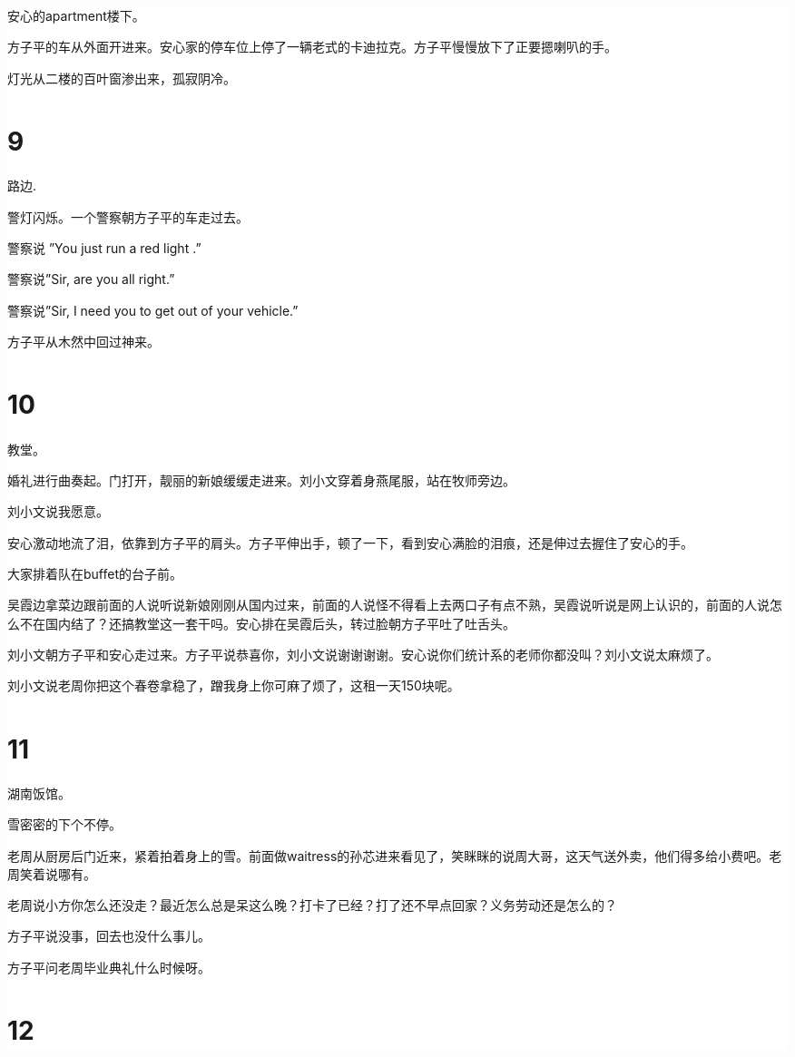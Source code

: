 安心的apartment楼下。

方子平的车从外面开进来。安心家的停车位上停了一辆老式的卡迪拉克。方子平慢慢放下了正要摁喇叭的手。

灯光从二楼的百叶窗渗出来，孤寂阴冷。


# 9

路边.

警灯闪烁。一个警察朝方子平的车走过去。

警察说 ”You just run a red light .”

警察说”Sir, are you all right.”

警察说”Sir, I need you to get out of your vehicle.”

方子平从木然中回过神来。


# 10

教堂。

婚礼进行曲奏起。门打开，靓丽的新娘缓缓走进来。刘小文穿着身燕尾服，站在牧师旁边。

刘小文说我愿意。

安心激动地流了泪，依靠到方子平的肩头。方子平伸出手，顿了一下，看到安心满脸的泪痕，还是伸过去握住了安心的手。

大家排着队在buffet的台子前。

吴霞边拿菜边跟前面的人说听说新娘刚刚从国内过来，前面的人说怪不得看上去两口子有点不熟，吴霞说听说是网上认识的，前面的人说怎么不在国内结了？还搞教堂这一套干吗。安心排在吴霞后头，转过脸朝方子平吐了吐舌头。

刘小文朝方子平和安心走过来。方子平说恭喜你，刘小文说谢谢谢谢。安心说你们统计系的老师你都没叫？刘小文说太麻烦了。

刘小文说老周你把这个春卷拿稳了，蹭我身上你可麻了烦了，这租一天150块呢。


# 11

湖南饭馆。

雪密密的下个不停。

老周从厨房后门近来，紧着拍着身上的雪。前面做waitress的孙芯进来看见了，笑眯眯的说周大哥，这天气送外卖，他们得多给小费吧。老周笑着说哪有。

老周说小方你怎么还没走？最近怎么总是呆这么晚？打卡了已经？打了还不早点回家？义务劳动还是怎么的？

方子平说没事，回去也没什么事儿。

方子平问老周毕业典礼什么时候呀。


# 12
